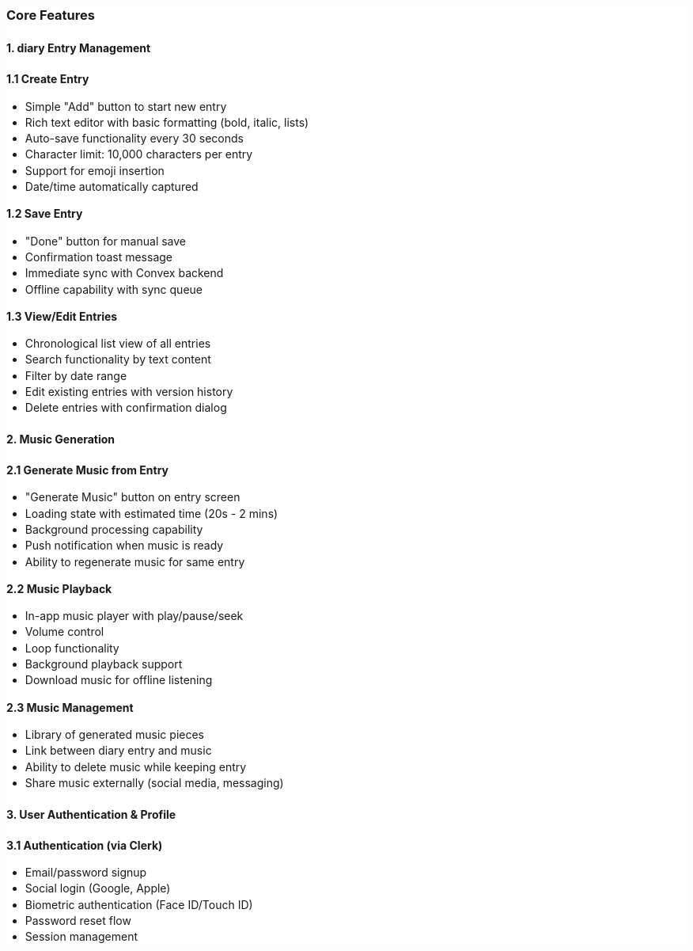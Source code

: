 ### Core Features

#### 1. diary Entry Management

**1.1 Create Entry**
- Simple "Add" button to start new entry
- Rich text editor with basic formatting (bold, italic, lists)
- Auto-save functionality every 30 seconds
- Character limit: 10,000 characters per entry
- Support for emoji insertion
- Date/time automatically captured

**1.2 Save Entry**
- "Done" button for manual save
- Confirmation toast message
- Immediate sync with Convex backend
- Offline capability with sync queue

**1.3 View/Edit Entries**
- Chronological list view of all entries
- Search functionality by text content
- Filter by date range
- Edit existing entries with version history
- Delete entries with confirmation dialog

#### 2. Music Generation

**2.1 Generate Music from Entry**
- "Generate Music" button on entry screen
- Loading state with estimated time (20s - 2 mins)
- Background processing capability
- Push notification when music is ready
- Ability to regenerate music for same entry

**2.2 Music Playback**
- In-app music player with play/pause/seek
- Volume control
- Loop functionality
- Background playback support
- Download music for offline listening

**2.3 Music Management**
- Library of generated music pieces
- Link between diary entry and music
- Ability to delete music while keeping entry
- Share music externally (social media, messaging)

#### 3. User Authentication & Profile

**3.1 Authentication (via Clerk)**
- Email/password signup
- Social login (Google, Apple)
- Biometric authentication (Face ID/Touch ID)
- Password reset flow
- Session management
